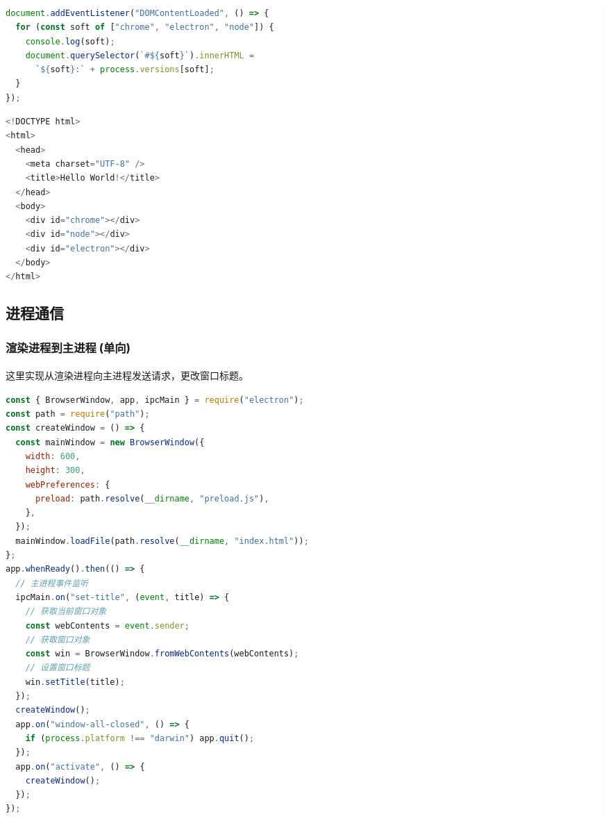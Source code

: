 ```JavaScript {1-7} title="preload.js"
document.addEventListener("DOMContentLoaded", () => {
  for (const soft of ["chrome", "electron", "node"]) {
    console.log(soft);
    document.querySelector(`#${soft}`).innerHTML =
      `${soft}:` + process.versions[soft];
  }
});
```

```JavaScript {8-11} title="index.html"
<!DOCTYPE html>
<html>
  <head>
    <meta charset="UTF-8" />
    <title>Hello World!</title>
  </head>
  <body>
    <div id="chrome"></div>
    <div id="node"></div>
    <div id="electron"></div>
  </body>
</html>
```

## 进程通信

### 渲染进程到主进程 (单向)

这里实现从渲染进程向主进程发送请求，更改窗口标题。

```JavaScript {14-22} title="main.js"
const { BrowserWindow, app, ipcMain } = require("electron");
const path = require("path");
const createWindow = () => {
  const mainWindow = new BrowserWindow({
    width: 600,
    height: 300,
    webPreferences: {
      preload: path.resolve(__dirname, "preload.js"),
    },
  });
  mainWindow.loadFile(path.resolve(__dirname, "index.html"));
};
app.whenReady().then(() => {
  // 主进程事件监听
  ipcMain.on("set-title", (event, title) => {
    // 获取当前窗口对象
    const webContents = event.sender;
    // 获取窗口对象
    const win = BrowserWindow.fromWebContents(webContents);
    // 设置窗口标题
    win.setTitle(title);
  });
  createWindow();
  app.on("window-all-closed", () => {
    if (process.platform !== "darwin") app.quit();
  });
  app.on("activate", () => {
    createWindow();
  });
});
```
